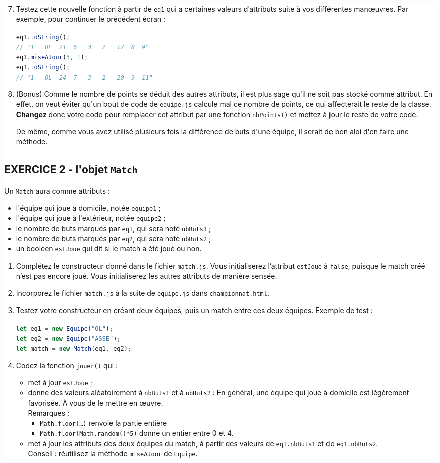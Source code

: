7. Testez cette nouvelle fonction à partir de `eq1` qui a certaines valeurs d’attributs suite à vos différentes manœuvres. Par exemple, pour continuer le précédent écran :

   ```js
   eq1.toString();
   // "1   OL  21  6   3   2   17  8  9"
   eq1.miseAJour(3, 1);
   eq1.toString();
   // "1   OL  24  7   3   2   20  9  11"
   ```

   

8. (Bonus) Comme le nombre de points se déduit des autres attributs, il est plus sage qu'il ne soit pas stocké comme attribut. En effet, on veut éviter qu'un bout de code de `equipe.js` calcule mal ce nombre de points, ce qui affecterait le reste de la classe. **Changez** donc votre code pour remplacer cet attribut par une fonction `nbPoints()` et mettez à jour le reste de votre code.

   De même, comme vous avez utilisé plusieurs fois la différence de buts d'une équipe, il serait de bon aloi d'en faire une méthode.

## EXERCICE 2 - l'objet `Match`

Un `Match` aura comme attributs :

- l'équipe qui joue à domicile, notée `equipe1` ;
- l'équipe qui joue à l'extérieur, notée `equipe2` ;
- le nombre de buts marqués par `eq1`, qui sera noté `nbButs1` ;
- le nombre de buts marqués par `eq2`, qui sera noté `nbButs2` ;
- un booléen `estJoue` qui dit si le match a été joué ou non.


1. Complétez le constructeur donné dans le fichier `match.js`. Vous initialiserez l’attribut `estJoue` à `false`, puisque le match créé n’est pas encore joué. Vous initialiserez les autres attributs de manière sensée.

2. Incorporez le fichier `match.js` à la suite de `equipe.js` dans `championnat.html`.

3. Testez votre constructeur en créant deux équipes, puis un match entre ces deux équipes. Exemple de test :

   ```js
   let eq1 = new Equipe("OL");
   let eq2 = new Equipe("ASSE");
   let match = new Match(eq1, eq2);
   ```



4. Codez la fonction `jouer()` qui :
   * met à jour `estJoue` ;
   * donne des valeurs aléatoirement à `nbButs1` et à `nbButs2` : En général,
     une équipe qui joue à domicile est légèrement favorisée. À vous de le mettre en œuvre.  
     Remarques :
     + `Math.floor(…)` renvoie la partie entière
     + `Math.floor(Math.random()*5)` donne un entier entre 0 et 4.
   * met à jour les attributs des deux équipes du match, à partir des valeurs de `eq1.nbButs1` et de `eq1.nbButs2`.  
     Conseil : réutilisez la méthode `miseAJour` de `Equipe`.
